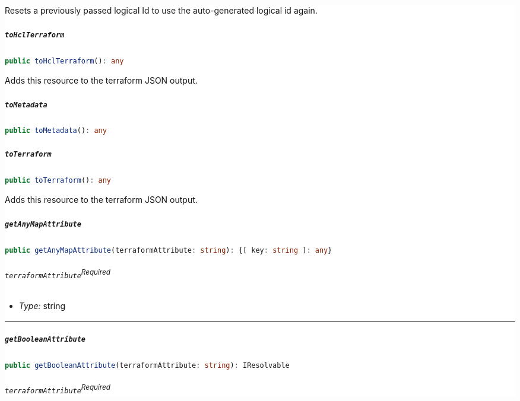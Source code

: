 Resets a previously passed logical Id to use the auto-generated logical id again.

##### `toHclTerraform` <a name="toHclTerraform" id="@cdktf/provider-databricks.dataDatabricksSchemas.DataDatabricksSchemas.toHclTerraform"></a>

```typescript
public toHclTerraform(): any
```

Adds this resource to the terraform JSON output.

##### `toMetadata` <a name="toMetadata" id="@cdktf/provider-databricks.dataDatabricksSchemas.DataDatabricksSchemas.toMetadata"></a>

```typescript
public toMetadata(): any
```

##### `toTerraform` <a name="toTerraform" id="@cdktf/provider-databricks.dataDatabricksSchemas.DataDatabricksSchemas.toTerraform"></a>

```typescript
public toTerraform(): any
```

Adds this resource to the terraform JSON output.

##### `getAnyMapAttribute` <a name="getAnyMapAttribute" id="@cdktf/provider-databricks.dataDatabricksSchemas.DataDatabricksSchemas.getAnyMapAttribute"></a>

```typescript
public getAnyMapAttribute(terraformAttribute: string): {[ key: string ]: any}
```

###### `terraformAttribute`<sup>Required</sup> <a name="terraformAttribute" id="@cdktf/provider-databricks.dataDatabricksSchemas.DataDatabricksSchemas.getAnyMapAttribute.parameter.terraformAttribute"></a>

- *Type:* string

---

##### `getBooleanAttribute` <a name="getBooleanAttribute" id="@cdktf/provider-databricks.dataDatabricksSchemas.DataDatabricksSchemas.getBooleanAttribute"></a>

```typescript
public getBooleanAttribute(terraformAttribute: string): IResolvable
```

###### `terraformAttribute`<sup>Required</sup> <a name="terraformAttribute" id="@cdktf/provider-databricks.dataDatabricksSchemas.DataDatabricksSchemas.getBooleanAttribute.parameter.terraformAttribute"></a>
